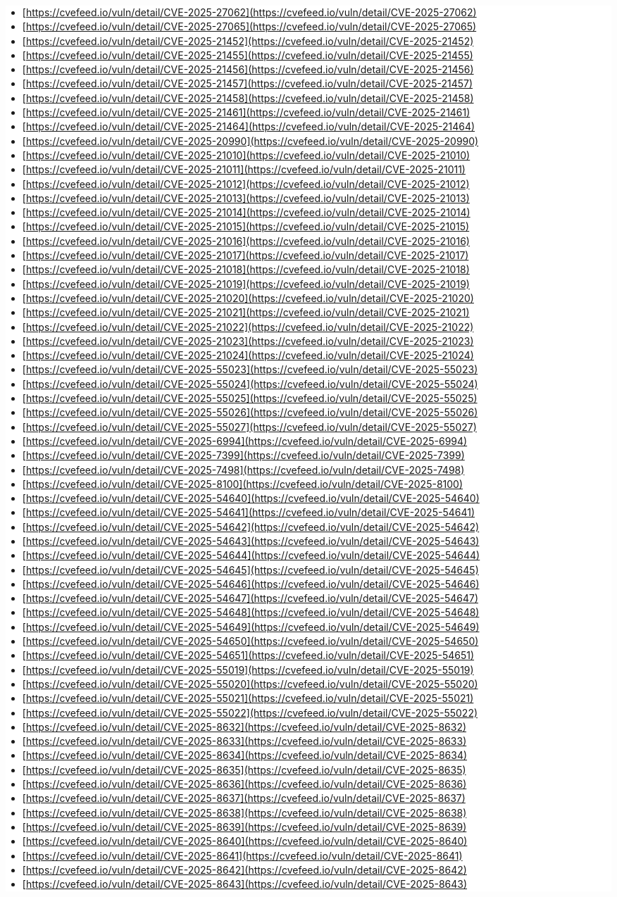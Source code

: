 - [https://cvefeed.io/vuln/detail/CVE-2025-27062](https://cvefeed.io/vuln/detail/CVE-2025-27062)
- [https://cvefeed.io/vuln/detail/CVE-2025-27065](https://cvefeed.io/vuln/detail/CVE-2025-27065)
- [https://cvefeed.io/vuln/detail/CVE-2025-21452](https://cvefeed.io/vuln/detail/CVE-2025-21452)
- [https://cvefeed.io/vuln/detail/CVE-2025-21455](https://cvefeed.io/vuln/detail/CVE-2025-21455)
- [https://cvefeed.io/vuln/detail/CVE-2025-21456](https://cvefeed.io/vuln/detail/CVE-2025-21456)
- [https://cvefeed.io/vuln/detail/CVE-2025-21457](https://cvefeed.io/vuln/detail/CVE-2025-21457)
- [https://cvefeed.io/vuln/detail/CVE-2025-21458](https://cvefeed.io/vuln/detail/CVE-2025-21458)
- [https://cvefeed.io/vuln/detail/CVE-2025-21461](https://cvefeed.io/vuln/detail/CVE-2025-21461)
- [https://cvefeed.io/vuln/detail/CVE-2025-21464](https://cvefeed.io/vuln/detail/CVE-2025-21464)
- [https://cvefeed.io/vuln/detail/CVE-2025-20990](https://cvefeed.io/vuln/detail/CVE-2025-20990)
- [https://cvefeed.io/vuln/detail/CVE-2025-21010](https://cvefeed.io/vuln/detail/CVE-2025-21010)
- [https://cvefeed.io/vuln/detail/CVE-2025-21011](https://cvefeed.io/vuln/detail/CVE-2025-21011)
- [https://cvefeed.io/vuln/detail/CVE-2025-21012](https://cvefeed.io/vuln/detail/CVE-2025-21012)
- [https://cvefeed.io/vuln/detail/CVE-2025-21013](https://cvefeed.io/vuln/detail/CVE-2025-21013)
- [https://cvefeed.io/vuln/detail/CVE-2025-21014](https://cvefeed.io/vuln/detail/CVE-2025-21014)
- [https://cvefeed.io/vuln/detail/CVE-2025-21015](https://cvefeed.io/vuln/detail/CVE-2025-21015)
- [https://cvefeed.io/vuln/detail/CVE-2025-21016](https://cvefeed.io/vuln/detail/CVE-2025-21016)
- [https://cvefeed.io/vuln/detail/CVE-2025-21017](https://cvefeed.io/vuln/detail/CVE-2025-21017)
- [https://cvefeed.io/vuln/detail/CVE-2025-21018](https://cvefeed.io/vuln/detail/CVE-2025-21018)
- [https://cvefeed.io/vuln/detail/CVE-2025-21019](https://cvefeed.io/vuln/detail/CVE-2025-21019)
- [https://cvefeed.io/vuln/detail/CVE-2025-21020](https://cvefeed.io/vuln/detail/CVE-2025-21020)
- [https://cvefeed.io/vuln/detail/CVE-2025-21021](https://cvefeed.io/vuln/detail/CVE-2025-21021)
- [https://cvefeed.io/vuln/detail/CVE-2025-21022](https://cvefeed.io/vuln/detail/CVE-2025-21022)
- [https://cvefeed.io/vuln/detail/CVE-2025-21023](https://cvefeed.io/vuln/detail/CVE-2025-21023)
- [https://cvefeed.io/vuln/detail/CVE-2025-21024](https://cvefeed.io/vuln/detail/CVE-2025-21024)
- [https://cvefeed.io/vuln/detail/CVE-2025-55023](https://cvefeed.io/vuln/detail/CVE-2025-55023)
- [https://cvefeed.io/vuln/detail/CVE-2025-55024](https://cvefeed.io/vuln/detail/CVE-2025-55024)
- [https://cvefeed.io/vuln/detail/CVE-2025-55025](https://cvefeed.io/vuln/detail/CVE-2025-55025)
- [https://cvefeed.io/vuln/detail/CVE-2025-55026](https://cvefeed.io/vuln/detail/CVE-2025-55026)
- [https://cvefeed.io/vuln/detail/CVE-2025-55027](https://cvefeed.io/vuln/detail/CVE-2025-55027)
- [https://cvefeed.io/vuln/detail/CVE-2025-6994](https://cvefeed.io/vuln/detail/CVE-2025-6994)
- [https://cvefeed.io/vuln/detail/CVE-2025-7399](https://cvefeed.io/vuln/detail/CVE-2025-7399)
- [https://cvefeed.io/vuln/detail/CVE-2025-7498](https://cvefeed.io/vuln/detail/CVE-2025-7498)
- [https://cvefeed.io/vuln/detail/CVE-2025-8100](https://cvefeed.io/vuln/detail/CVE-2025-8100)
- [https://cvefeed.io/vuln/detail/CVE-2025-54640](https://cvefeed.io/vuln/detail/CVE-2025-54640)
- [https://cvefeed.io/vuln/detail/CVE-2025-54641](https://cvefeed.io/vuln/detail/CVE-2025-54641)
- [https://cvefeed.io/vuln/detail/CVE-2025-54642](https://cvefeed.io/vuln/detail/CVE-2025-54642)
- [https://cvefeed.io/vuln/detail/CVE-2025-54643](https://cvefeed.io/vuln/detail/CVE-2025-54643)
- [https://cvefeed.io/vuln/detail/CVE-2025-54644](https://cvefeed.io/vuln/detail/CVE-2025-54644)
- [https://cvefeed.io/vuln/detail/CVE-2025-54645](https://cvefeed.io/vuln/detail/CVE-2025-54645)
- [https://cvefeed.io/vuln/detail/CVE-2025-54646](https://cvefeed.io/vuln/detail/CVE-2025-54646)
- [https://cvefeed.io/vuln/detail/CVE-2025-54647](https://cvefeed.io/vuln/detail/CVE-2025-54647)
- [https://cvefeed.io/vuln/detail/CVE-2025-54648](https://cvefeed.io/vuln/detail/CVE-2025-54648)
- [https://cvefeed.io/vuln/detail/CVE-2025-54649](https://cvefeed.io/vuln/detail/CVE-2025-54649)
- [https://cvefeed.io/vuln/detail/CVE-2025-54650](https://cvefeed.io/vuln/detail/CVE-2025-54650)
- [https://cvefeed.io/vuln/detail/CVE-2025-54651](https://cvefeed.io/vuln/detail/CVE-2025-54651)
- [https://cvefeed.io/vuln/detail/CVE-2025-55019](https://cvefeed.io/vuln/detail/CVE-2025-55019)
- [https://cvefeed.io/vuln/detail/CVE-2025-55020](https://cvefeed.io/vuln/detail/CVE-2025-55020)
- [https://cvefeed.io/vuln/detail/CVE-2025-55021](https://cvefeed.io/vuln/detail/CVE-2025-55021)
- [https://cvefeed.io/vuln/detail/CVE-2025-55022](https://cvefeed.io/vuln/detail/CVE-2025-55022)
- [https://cvefeed.io/vuln/detail/CVE-2025-8632](https://cvefeed.io/vuln/detail/CVE-2025-8632)
- [https://cvefeed.io/vuln/detail/CVE-2025-8633](https://cvefeed.io/vuln/detail/CVE-2025-8633)
- [https://cvefeed.io/vuln/detail/CVE-2025-8634](https://cvefeed.io/vuln/detail/CVE-2025-8634)
- [https://cvefeed.io/vuln/detail/CVE-2025-8635](https://cvefeed.io/vuln/detail/CVE-2025-8635)
- [https://cvefeed.io/vuln/detail/CVE-2025-8636](https://cvefeed.io/vuln/detail/CVE-2025-8636)
- [https://cvefeed.io/vuln/detail/CVE-2025-8637](https://cvefeed.io/vuln/detail/CVE-2025-8637)
- [https://cvefeed.io/vuln/detail/CVE-2025-8638](https://cvefeed.io/vuln/detail/CVE-2025-8638)
- [https://cvefeed.io/vuln/detail/CVE-2025-8639](https://cvefeed.io/vuln/detail/CVE-2025-8639)
- [https://cvefeed.io/vuln/detail/CVE-2025-8640](https://cvefeed.io/vuln/detail/CVE-2025-8640)
- [https://cvefeed.io/vuln/detail/CVE-2025-8641](https://cvefeed.io/vuln/detail/CVE-2025-8641)
- [https://cvefeed.io/vuln/detail/CVE-2025-8642](https://cvefeed.io/vuln/detail/CVE-2025-8642)
- [https://cvefeed.io/vuln/detail/CVE-2025-8643](https://cvefeed.io/vuln/detail/CVE-2025-8643)